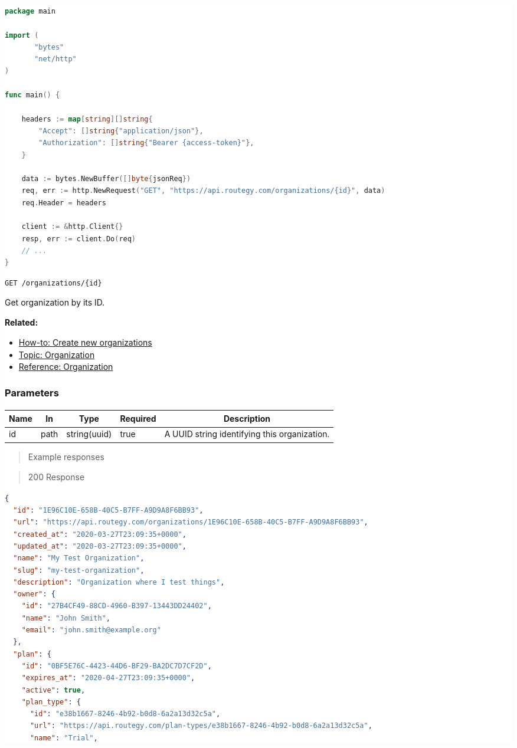 ```go
package main

import (
       "bytes"
       "net/http"
)

func main() {

    headers := map[string][]string{
        "Accept": []string{"application/json"},
        "Authorization": []string{"Bearer {access-token}"},
    }

    data := bytes.NewBuffer([]byte{jsonReq})
    req, err := http.NewRequest("GET", "https://api.routegy.com/organizations/{id}", data)
    req.Header = headers

    client := &http.Client{}
    resp, err := client.Do(req)
    // ...
}

```

`GET /organizations/{id}`

Get organization by its ID.

**Related:**
* [How-to: Create new organizations](https://docs.routegy.com/how-to/create-new-organizations/)
* [Topic: Organization](https://docs.routegy.com/topic/organizations/)
* [Reference: Organization](https://docs.routegy.com/reference/organizations/)

<h3 id="get-organization-by-id-parameters">Parameters</h3>

|Name|In|Type|Required|Description|
|---|---|---|---|---|
|id|path|string(uuid)|true|A UUID string identifying this organization.|

> Example responses

> 200 Response

```json
{
  "id": "1E96C10E-658B-40C5-B7FF-A9D9A8F6BB93",
  "url": "https://api.routegy.com/organizations/1E96C10E-658B-40C5-B7FF-A9D9A8F6BB93",
  "created_at": "2020-03-27T23:09:35+0000",
  "updated_at": "2020-03-27T23:09:35+0000",
  "name": "My Test Organization",
  "slug": "my-test-organization",
  "description": "Organization where I test things",
  "owner": {
    "id": "27B4CF49-88CD-4960-B397-13443DD24402",
    "name": "John Smith",
    "email": "john.smith@example.org"
  },
  "plan": {
    "id": "0BF5E76C-4423-44D6-BF29-BA2DC7D7CF2D",
    "expires_at": "2020-04-27T23:09:35+0000",
    "active": true,
    "plan_type": {
      "id": "e38b1667-8246-4b92-b0d8-6a2a13d32c5a",
      "url": "https://api.routegy.com/plan-types/e38b1667-8246-4b92-b0d8-6a2a13d32c5a",
      "name": "Trial",
```